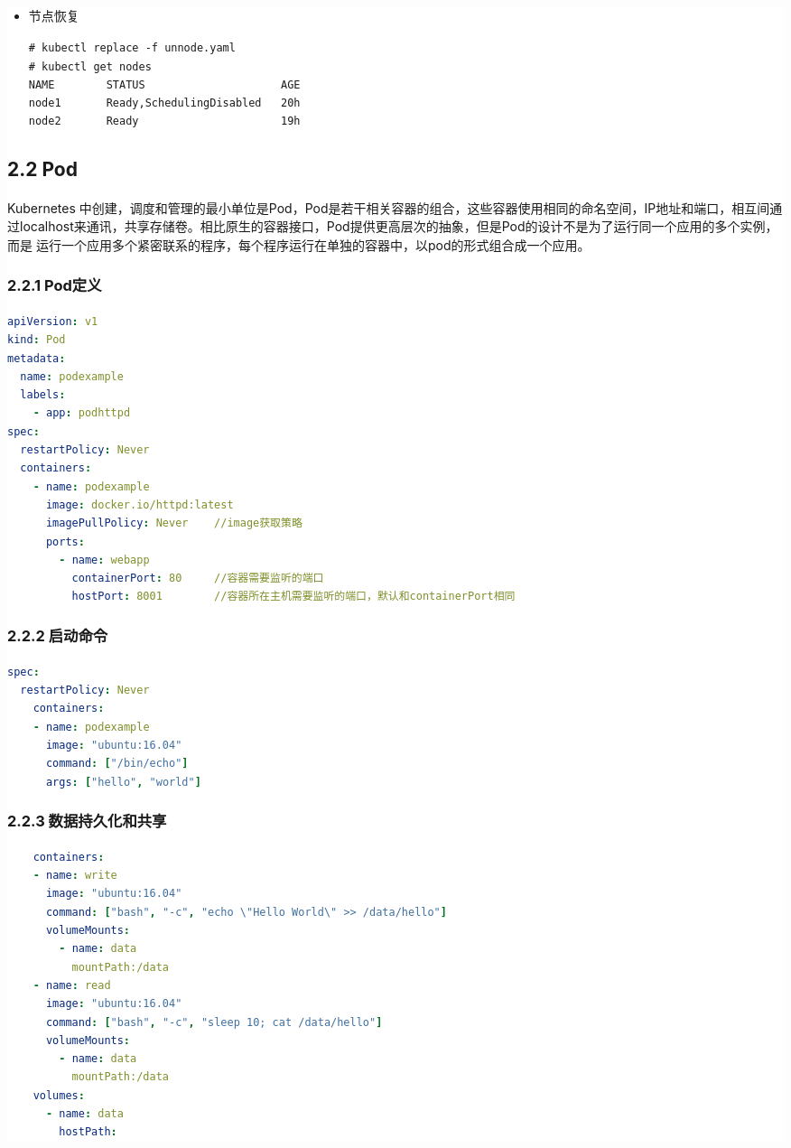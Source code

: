 - 节点恢复

  ```
  # kubectl replace -f unnode.yaml
  # kubectl get nodes
  NAME        STATUS                     AGE
  node1       Ready,SchedulingDisabled   20h
  node2       Ready                      19h
  ```

## 2.2 Pod

Kubernetes 中创建，调度和管理的最小单位是Pod，Pod是若干相关容器的组合，这些容器使用相同的命名空间，IP地址和端口，相互间通过localhost来通讯，共享存储卷。相比原生的容器接口，Pod提供更高层次的抽象，但是Pod的设计不是为了运行同一个应用的多个实例，而是 运行一个应用多个紧密联系的程序，每个程序运行在单独的容器中，以pod的形式组合成一个应用。

### 2.2.1 Pod定义

```yaml
apiVersion: v1
kind: Pod
metadata:
  name: podexample
  labels:
    - app: podhttpd
spec:
  restartPolicy: Never
  containers:
    - name: podexample
      image: docker.io/httpd:latest
      imagePullPolicy: Never    //image获取策略
      ports:
        - name: webapp
          containerPort: 80     //容器需要监听的端口
          hostPort: 8001		//容器所在主机需要监听的端口，默认和containerPort相同
```
### 2.2.2 启动命令

```yaml
spec:
  restartPolicy: Never
    containers:
    - name: podexample
      image: "ubuntu:16.04"
      command: ["/bin/echo"]
      args: ["hello", "world"]
```
### 2.2.3 数据持久化和共享

```yaml
    containers:
    - name: write
      image: "ubuntu:16.04"
      command: ["bash", "-c", "echo \"Hello World\" >> /data/hello"]
      volumeMounts:
        - name: data
          mountPath:/data
    - name: read
      image: "ubuntu:16.04"
      command: ["bash", "-c", "sleep 10; cat /data/hello"]
      volumeMounts:
        - name: data
          mountPath:/data
    volumes:
      - name: data
        hostPath:
```